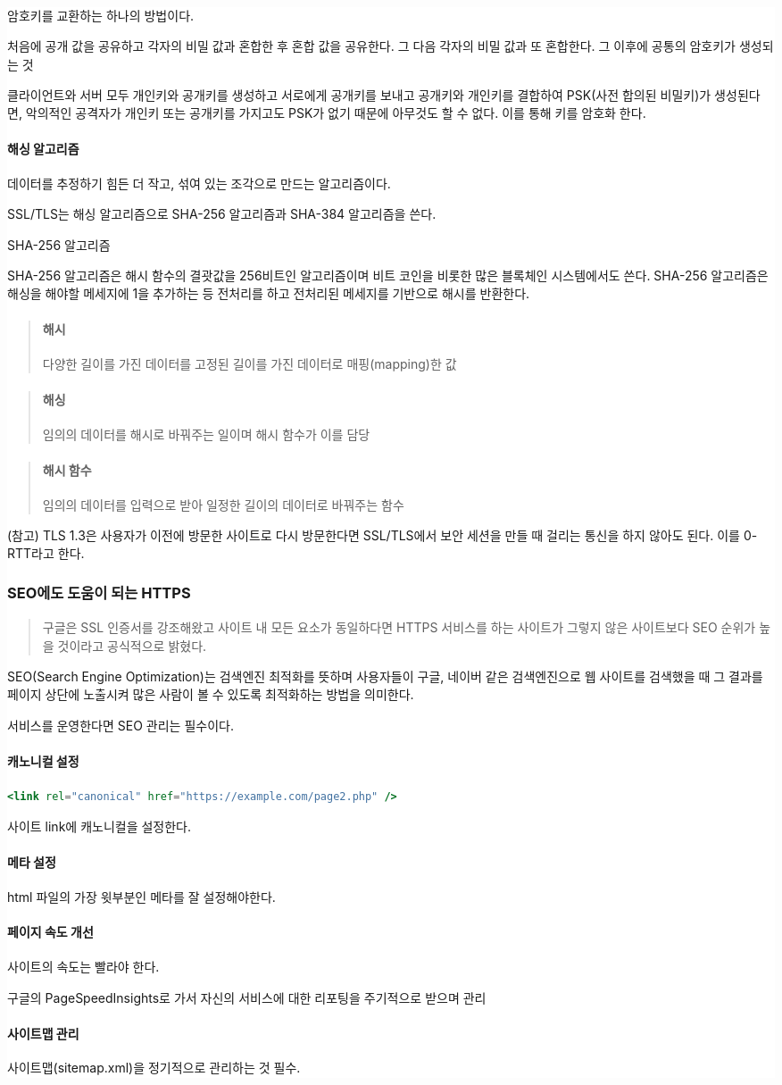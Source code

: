 암호키를 교환하는 하나의 방법이다.

처음에 공개 값을 공유하고 각자의 비밀 값과 혼합한 후 혼합 값을 공유한다. 그 다음 각자의 비밀 값과 또 혼합한다. 그 이후에 공통의 암호키가 생성되는 것

클라이언트와 서버 모두 개인키와 공개키를 생성하고 서로에게 공개키를 보내고 공개키와 개인키를 결합하여 PSK(사전 합의된 비밀키)가 생성된다면, 악의적인 공격자가 개인키 또는 공개키를 가지고도 PSK가 없기 때문에 아무것도 할 수 없다. 이를 통해 키를 암호화 한다.

#### 해싱 알고리즘

데이터를 추정하기 힘든 더 작고, 섞여 있는 조각으로 만드는 알고리즘이다.

SSL/TLS는 해싱 알고리즘으로 SHA-256 알고리즘과 SHA-384 알고리즘을 쓴다.

SHA-256 알고리즘

SHA-256 알고리즘은 해시 함수의 결괏값을 256비트인 알고리즘이며 비트 코인을 비롯한 많은 블록체인 시스템에서도 쓴다. SHA-256 알고리즘은 해싱을 해야할 메세지에 1을 추가하는 등 전처리를 하고 전처리된 메세지를 기반으로 해시를 반환한다.

> #### 해시
> 다양한 길이를 가진 데이터를 고정된 길이를 가진 데이터로 매핑(mapping)한 값

> #### 해싱
> 임의의 데이터를 해시로 바꿔주는 일이며 해시 함수가 이를 담당

> #### 해시 함수
> 임의의 데이터를 입력으로 받아 일정한 길이의 데이터로 바꿔주는 함수

(참고) TLS 1.3은 사용자가 이전에 방문한 사이트로 다시 방문한다면 SSL/TLS에서 보안 세션을 만들 때 걸리는 통신을 하지 않아도 된다. 이를 0-RTT라고 한다.

### SEO에도 도움이 되는 HTTPS

> 구글은 SSL 인증서를 강조해왔고 사이트 내 모든 요소가 동일하다면 HTTPS 서비스를 하는 사이트가 그렇지 않은 사이트보다 SEO 순위가 높을 것이라고 공식적으로 밝혔다.
> 

SEO(Search Engine Optimization)는 검색엔진 최적화를 뜻하며 사용자들이 구글, 네이버 같은 검색엔진으로 웹 사이트를 검색했을 때 그 결과를 페이지 상단에 노출시켜 많은 사람이 볼 수 있도록 최적화하는 방법을 의미한다.

서비스를 운영한다면 SEO 관리는 필수이다.

#### 캐노니컬 설정

```jsx
<link rel="canonical" href="https://example.com/page2.php" />
```

사이트 link에 캐노니컬을 설정한다.

#### 메타 설정

html 파일의 가장 윗부분인 메타를 잘 설정해야한다.

#### 페이지 속도 개선

사이트의 속도는 빨라야 한다.

구글의 PageSpeedInsights로 가서 자신의 서비스에 대한 리포팅을 주기적으로 받으며 관리

#### 사이트맵 관리

사이트맵(sitemap.xml)을 정기적으로 관리하는 것 필수.
